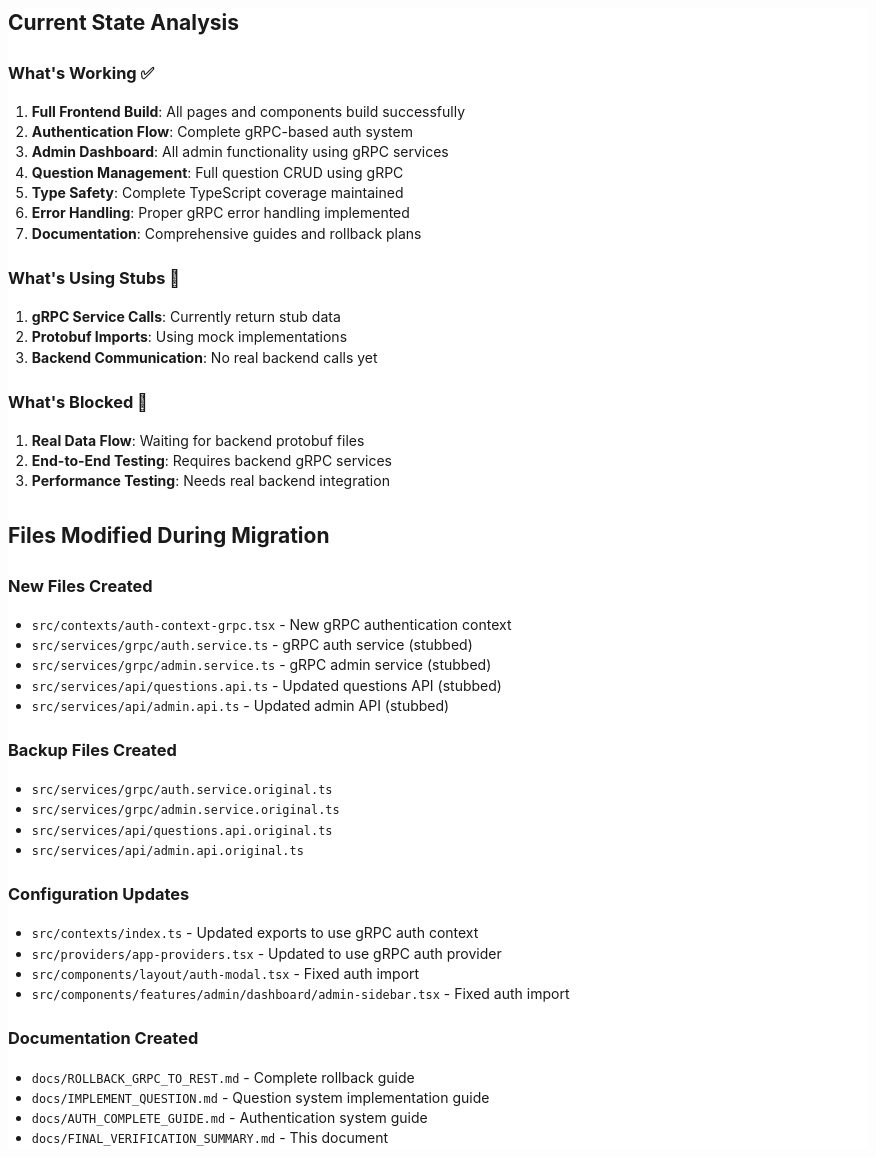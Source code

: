 ## Current State Analysis

### What's Working ✅
1. **Full Frontend Build**: All pages and components build successfully
2. **Authentication Flow**: Complete gRPC-based auth system
3. **Admin Dashboard**: All admin functionality using gRPC services  
4. **Question Management**: Full question CRUD using gRPC
5. **Type Safety**: Complete TypeScript coverage maintained
6. **Error Handling**: Proper gRPC error handling implemented
7. **Documentation**: Comprehensive guides and rollback plans

### What's Using Stubs 🔄
1. **gRPC Service Calls**: Currently return stub data
2. **Protobuf Imports**: Using mock implementations  
3. **Backend Communication**: No real backend calls yet

### What's Blocked 🚧
1. **Real Data Flow**: Waiting for backend protobuf files
2. **End-to-End Testing**: Requires backend gRPC services
3. **Performance Testing**: Needs real backend integration

## Files Modified During Migration

### New Files Created
- `src/contexts/auth-context-grpc.tsx` - New gRPC authentication context
- `src/services/grpc/auth.service.ts` - gRPC auth service (stubbed)
- `src/services/grpc/admin.service.ts` - gRPC admin service (stubbed)
- `src/services/api/questions.api.ts` - Updated questions API (stubbed)
- `src/services/api/admin.api.ts` - Updated admin API (stubbed)

### Backup Files Created
- `src/services/grpc/auth.service.original.ts`
- `src/services/grpc/admin.service.original.ts`  
- `src/services/api/questions.api.original.ts`
- `src/services/api/admin.api.original.ts`

### Configuration Updates
- `src/contexts/index.ts` - Updated exports to use gRPC auth context
- `src/providers/app-providers.tsx` - Updated to use gRPC auth provider
- `src/components/layout/auth-modal.tsx` - Fixed auth import
- `src/components/features/admin/dashboard/admin-sidebar.tsx` - Fixed auth import

### Documentation Created
- `docs/ROLLBACK_GRPC_TO_REST.md` - Complete rollback guide
- `docs/IMPLEMENT_QUESTION.md` - Question system implementation guide
- `docs/AUTH_COMPLETE_GUIDE.md` - Authentication system guide  
- `docs/FINAL_VERIFICATION_SUMMARY.md` - This document
